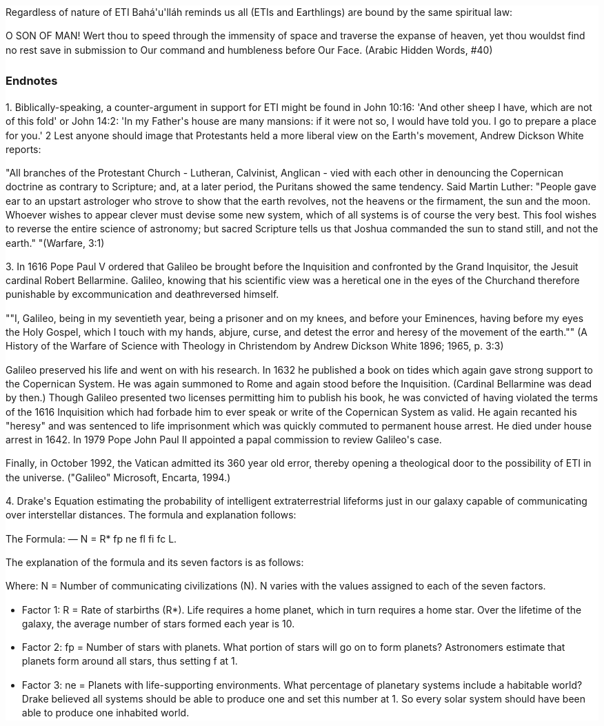 Regardless of nature of ETI Bahá'u'lláh reminds us all (ETIs and Earthlings) are bound by the same spiritual law:  
  
O SON OF MAN! Wert thou to speed through the immensity of space and traverse the expanse of heaven, yet thou wouldst find no rest save in submission to Our command and humbleness before Our Face. (Arabic Hidden Words, #40)  
  

### Endnotes

1\. Biblically-speaking, a counter-argument in support for ETI might be found in John 10:16: 'And other sheep I have, which are not of this fold' or John 14:2: 'In my Father's house are many mansions: if it were not so, I would have told you. I go to prepare a place for you.' 2 Lest anyone should image that Protestants held a more liberal view on the Earth's movement, Andrew Dickson White reports:  
  
"All branches of the Protestant Church - Lutheran, Calvinist, Anglican - vied with each other in denouncing the Copernican doctrine as contrary to Scripture; and, at a later period, the Puritans showed the same tendency. Said Martin Luther: "People gave ear to an upstart astrologer who strove to show that the earth revolves, not the heavens or the firmament, the sun and the moon. Whoever wishes to appear clever must devise some new system, which of all systems is of course the very best. This fool wishes to reverse the entire science of astronomy; but sacred Scripture tells us that Joshua commanded the sun to stand still, and not the earth." "(Warfare, 3:1)  
  
3\. In 1616 Pope Paul V ordered that Galileo be brought before the Inquisition and confronted by the Grand Inquisitor, the Jesuit cardinal Robert Bellarmine. Galileo, knowing that his scientific view was a heretical one in the eyes of the Churchand therefore punishable by excommunication and deathreversed himself.  
  
""I, Galileo, being in my seventieth year, being a prisoner and on my knees, and before your Eminences, having before my eyes the Holy Gospel, which I touch with my hands, abjure, curse, and detest the error and heresy of the movement of the earth."" (A History of the Warfare of Science with Theology in Christendom by Andrew Dickson White 1896; 1965, p. 3:3)  
  
Galileo preserved his life and went on with his research. In 1632 he published a book on tides which again gave strong support to the Copernican System. He was again summoned to Rome and again stood before the Inquisition. (Cardinal Bellarmine was dead by then.) Though Galileo presented two licenses permitting him to publish his book, he was convicted of having violated the terms of the 1616 Inquisition which had forbade him to ever speak or write of the Copernican System as valid. He again recanted his "heresy" and was sentenced to life imprisonment which was quickly commuted to permanent house arrest. He died under house arrest in 1642. In 1979 Pope John Paul II appointed a papal commission to review Galileo's case.  
  
Finally, in October 1992, the Vatican admitted its 360 year old error, thereby opening a theological door to the possibility of ETI in the universe. ("Galileo" Microsoft, Encarta, 1994.)  
  
4\. Drake's Equation estimating the probability of intelligent extraterrestrial lifeforms just in our galaxy capable of communicating over interstellar distances. The formula and explanation follows:  
  
The Formula: — N = R* fp ne fl fi fc L.  
  
The explanation of the formula and its seven factors is as follows:  
  
Where: N = Number of communicating civilizations (N). N varies with the values assigned to each of the seven factors.

*   Factor 1: R = Rate of starbirths (R*). Life requires a home planet, which in turn requires a home star. Over the lifetime of the galaxy, the average number of stars formed each year is 10.  
>       
>     
*   Factor 2: fp = Number of stars with planets. What portion of stars will go on to form planets? Astronomers estimate that planets form around all stars, thus setting f at 1.  
>       
>     
*   Factor 3: ne = Planets with life-supporting environments. What percentage of planetary systems include a habitable world? Drake believed all systems should be able to produce one and set this number at 1. So every solar system should have been able to produce one inhabited world.  
>       
>     